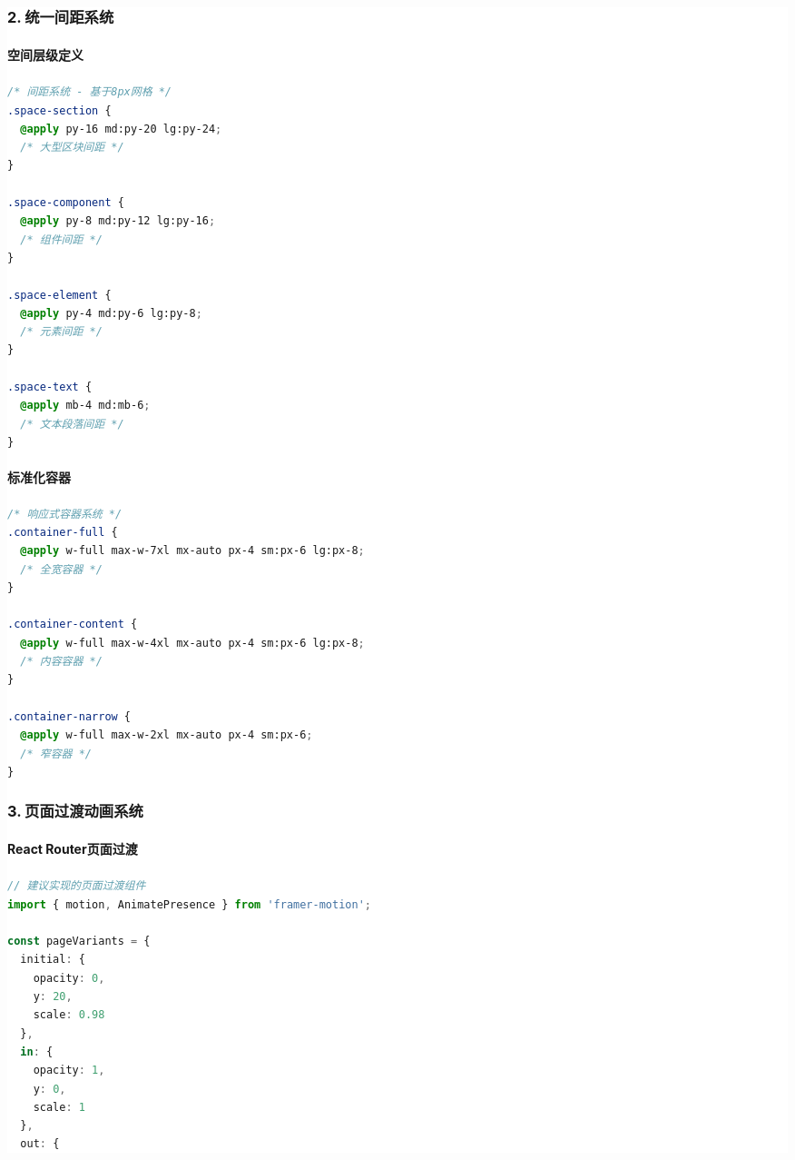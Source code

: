 ### 2. 统一间距系统

#### 空间层级定义
```css
/* 间距系统 - 基于8px网格 */
.space-section {
  @apply py-16 md:py-20 lg:py-24;
  /* 大型区块间距 */
}

.space-component {
  @apply py-8 md:py-12 lg:py-16;
  /* 组件间距 */
}

.space-element {
  @apply py-4 md:py-6 lg:py-8;
  /* 元素间距 */
}

.space-text {
  @apply mb-4 md:mb-6;
  /* 文本段落间距 */
}
```

#### 标准化容器
```css
/* 响应式容器系统 */
.container-full {
  @apply w-full max-w-7xl mx-auto px-4 sm:px-6 lg:px-8;
  /* 全宽容器 */
}

.container-content {
  @apply w-full max-w-4xl mx-auto px-4 sm:px-6 lg:px-8;
  /* 内容容器 */
}

.container-narrow {
  @apply w-full max-w-2xl mx-auto px-4 sm:px-6;
  /* 窄容器 */
}
```

### 3. 页面过渡动画系统

#### React Router页面过渡
```typescript
// 建议实现的页面过渡组件
import { motion, AnimatePresence } from 'framer-motion';

const pageVariants = {
  initial: {
    opacity: 0,
    y: 20,
    scale: 0.98
  },
  in: {
    opacity: 1,
    y: 0,
    scale: 1
  },
  out: {
```